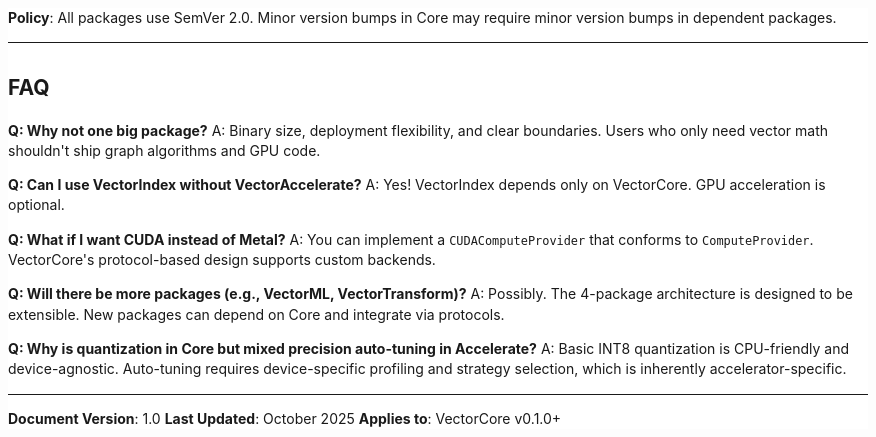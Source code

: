 **Policy**: All packages use SemVer 2.0. Minor version bumps in Core may require minor version bumps in dependent packages.

---

## FAQ

**Q: Why not one big package?**
A: Binary size, deployment flexibility, and clear boundaries. Users who only need vector math shouldn't ship graph algorithms and GPU code.

**Q: Can I use VectorIndex without VectorAccelerate?**
A: Yes! VectorIndex depends only on VectorCore. GPU acceleration is optional.

**Q: What if I want CUDA instead of Metal?**
A: You can implement a `CUDAComputeProvider` that conforms to `ComputeProvider`. VectorCore's protocol-based design supports custom backends.

**Q: Will there be more packages (e.g., VectorML, VectorTransform)?**
A: Possibly. The 4-package architecture is designed to be extensible. New packages can depend on Core and integrate via protocols.

**Q: Why is quantization in Core but mixed precision auto-tuning in Accelerate?**
A: Basic INT8 quantization is CPU-friendly and device-agnostic. Auto-tuning requires device-specific profiling and strategy selection, which is inherently accelerator-specific.

---

**Document Version**: 1.0
**Last Updated**: October 2025
**Applies to**: VectorCore v0.1.0+
